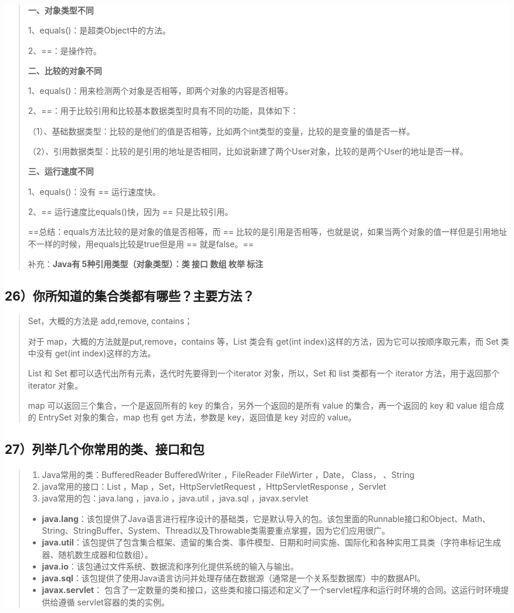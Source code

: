 > **一、对象类型不同**
>
> 1、equals()：是超类Object中的方法。
>
> 2、==：是操作符。
>
> **二、比较的对象不同**
>
> 1、equals()：用来检测两个对象是否相等，即两个对象的内容是否相等。
>
> 2、==：用于比较引用和比较基本数据类型时具有不同的功能，具体如下：
>
> （1）、基础数据类型：比较的是他们的值是否相等，比如两个int类型的变量，比较的是变量的值是否一样。
>
> （2）、引用数据类型：比较的是引用的地址是否相同，比如说新建了两个User对象，比较的是两个User的地址是否一样。
>
> **三、运行速度不同**
>
> 1、equals()：没有 == 运行速度快。
>
> 2、== 运行速度比equals()快，因为 == 只是比较引用。
>
> ==总结：equals方法比较的是对象的值是否相等，而 == 比较的是引用是否相等，也就是说，如果当两个对象的值一样但是引用地址不一样的时候，用equals比较是true但是用 == 就是false。==
>
> 补充：**Java有 5种引用类型（对象类型）：类 接口 数组 枚举 标注**

## 26）你所知道的集合类都有哪些？主要方法？

> Set，大概的方法是 add,remove, contains；
>
> 对于 map，大概的方法就是put,remove，contains 等，List 类会有 get(int index)这样的方法，因为它可以按顺序取元素，而 Set 类中没有 get(int index)这样的方法。
>
> List 和 Set 都可以迭代出所有元素，迭代时先要得到一个iterator 对象，所以，Set 和 list 类都有一个 iterator 方法，用于返回那个 iterator 对象。
>
> map 可以返回三个集合，一个是返回所有的 key 的集合，另外一个返回的是所有 value 的集合，再一个返回的 key 和 value 组合成的 EntrySet 对象的集合，map 也有 get 方法，参数是 key，返回值是 key 对应的 value。

## 27）列举几个你常用的类、接口和包

> 1. Java常用的类：BufferedReader BufferedWriter ，FileReader FileWirter  ，Date， Class， 、String
> 2. java常用的接口：List ，Map ，Set，HttpServletRequest ，HttpServletResponse ，Servlet
> 3. java常用的包：java.lang ，java.io ，java.util ，java.sql ，javax.servlet
>
> - **java.lang**：该包提供了Java语言进行程序设计的基础类，它是默认导入的包。该包里面的Runnable接口和Object、Math、String、StringBuffer、System、Thread以及Throwable类需要重点掌握，因为它们应用很广。
> - **java.util**：该包提供了包含集合框架、遗留的集合类、事件模型、日期和时间实施、国际化和各种实用工具类（字符串标记生成器、随机数生成器和位数组）。
> - **java.io**：该包通过文件系统、数据流和序列化提供系统的输入与输出。
> - **java.sql**：该包提供了使用Java语言访问并处理存储在数据源（通常是一个关系型数据库）中的数据API。
> - **javax.servlet**： 包含了一定数量的类和接口，这些类和接口描述和定义了一个servlet程序和运行时环境的合同。这运行时环境提供给遵循 servlet容器的类的实例。
